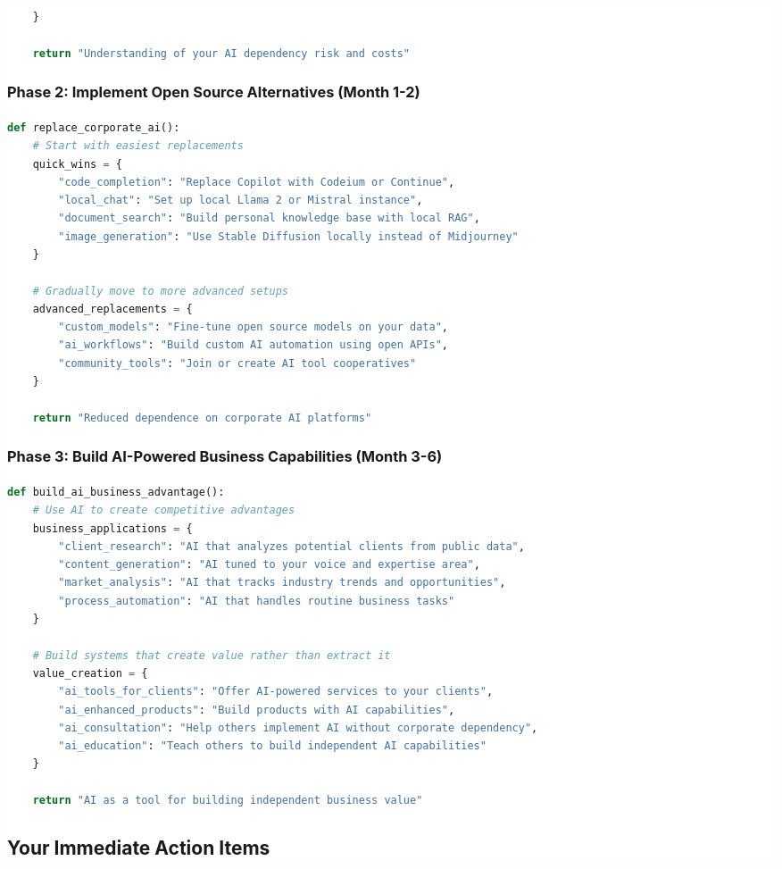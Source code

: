 ```python
    }
    
    return "Understanding of your AI dependency risk and costs"
```

### Phase 2: Implement Open Source Alternatives (Month 1-2)

```python
def replace_corporate_ai():
    # Start with easiest replacements
    quick_wins = {
        "code_completion": "Replace Copilot with Codeium or Continue",
        "local_chat": "Set up local Llama 2 or Mistral instance",
        "document_search": "Build personal knowledge base with local RAG",
        "image_generation": "Use Stable Diffusion locally instead of Midjourney"
    }
    
    # Gradually move to more advanced setups
    advanced_replacements = {
        "custom_models": "Fine-tune open source models on your data",
        "ai_workflows": "Build custom AI automation using open APIs",
        "community_tools": "Join or create AI tool cooperatives"
    }
    
    return "Reduced dependence on corporate AI platforms"
```

### Phase 3: Build AI-Powered Business Capabilities (Month 3-6)

```python
def build_ai_business_advantage():
    # Use AI to create competitive advantages
    business_applications = {
        "client_research": "AI that analyzes potential clients from public data",
        "content_generation": "AI tuned to your voice and expertise area",
        "market_analysis": "AI that tracks industry trends and opportunities",
        "process_automation": "AI that handles routine business tasks"
    }
    
    # Build systems that create value rather than extract it
    value_creation = {
        "ai_tools_for_clients": "Offer AI-powered services to your clients",
        "ai_enhanced_products": "Build products with AI capabilities",
        "ai_consultation": "Help others implement AI without corporate dependency",
        "ai_education": "Teach others to build independent AI capabilities"
    }
    
    return "AI as a tool for building independent business value"
```

## Your Immediate Action Items
